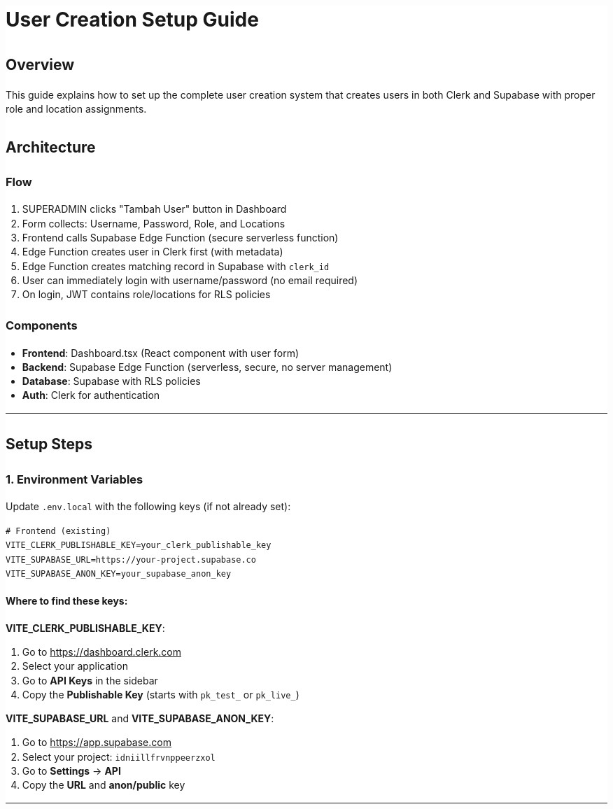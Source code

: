 # User Creation Setup Guide

## Overview
This guide explains how to set up the complete user creation system that creates users in both Clerk and Supabase with proper role and location assignments.

## Architecture

### Flow
1. SUPERADMIN clicks "Tambah User" button in Dashboard
2. Form collects: Username, Password, Role, and Locations
3. Frontend calls Supabase Edge Function (secure serverless function)
4. Edge Function creates user in Clerk first (with metadata)
5. Edge Function creates matching record in Supabase with `clerk_id`
6. User can immediately login with username/password (no email required)
7. On login, JWT contains role/locations for RLS policies

### Components
- **Frontend**: Dashboard.tsx (React component with user form)
- **Backend**: Supabase Edge Function (serverless, secure, no server management)
- **Database**: Supabase with RLS policies
- **Auth**: Clerk for authentication

---

## Setup Steps

### 1. Environment Variables

Update `.env.local` with the following keys (if not already set):

```env
# Frontend (existing)
VITE_CLERK_PUBLISHABLE_KEY=your_clerk_publishable_key
VITE_SUPABASE_URL=https://your-project.supabase.co
VITE_SUPABASE_ANON_KEY=your_supabase_anon_key
```

#### Where to find these keys:

**VITE_CLERK_PUBLISHABLE_KEY**:
1. Go to https://dashboard.clerk.com
2. Select your application
3. Go to **API Keys** in the sidebar
4. Copy the **Publishable Key** (starts with `pk_test_` or `pk_live_`)

**VITE_SUPABASE_URL** and **VITE_SUPABASE_ANON_KEY**:
1. Go to https://app.supabase.com
2. Select your project: `idniillfrvnppeerzxol`
3. Go to **Settings** → **API**
4. Copy the **URL** and **anon/public** key

---